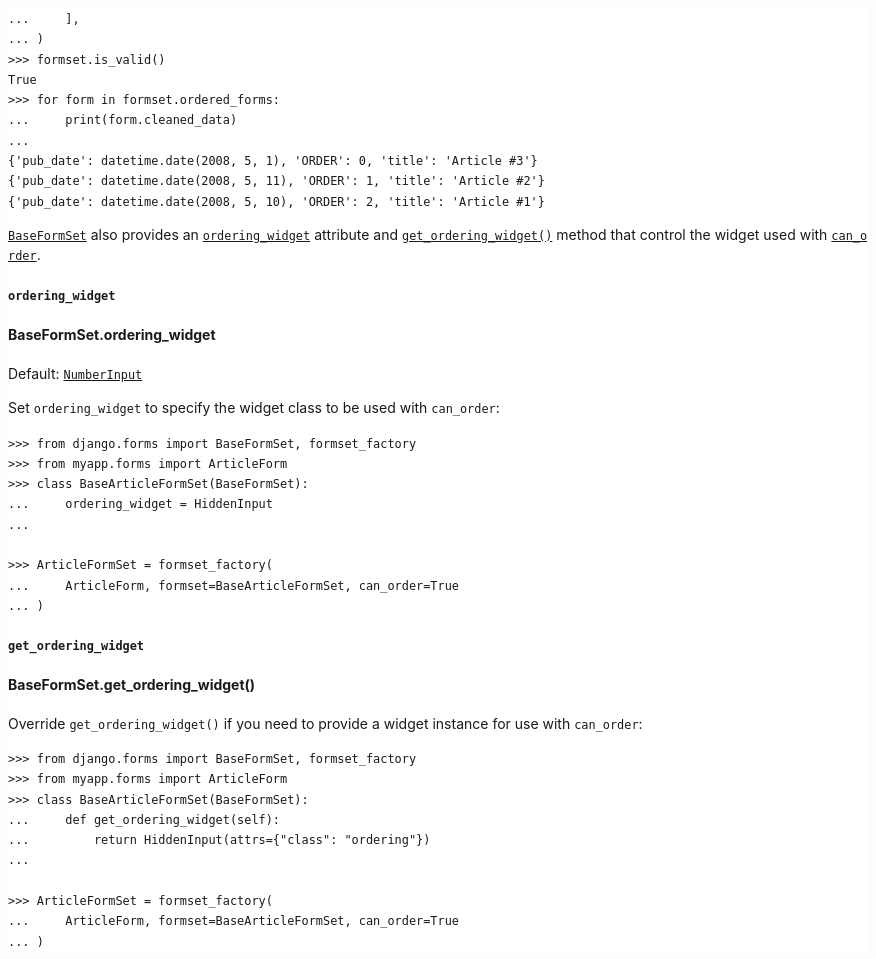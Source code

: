```pycon
...     ],
... )
>>> formset.is_valid()
True
>>> for form in formset.ordered_forms:
...     print(form.cleaned_data)
...
{'pub_date': datetime.date(2008, 5, 1), 'ORDER': 0, 'title': 'Article #3'}
{'pub_date': datetime.date(2008, 5, 11), 'ORDER': 1, 'title': 'Article #2'}
{'pub_date': datetime.date(2008, 5, 10), 'ORDER': 2, 'title': 'Article #1'}
```

[`BaseFormSet`](#django.forms.formsets.BaseFormSet) also provides an
[`ordering_widget`](#django.forms.formsets.BaseFormSet.ordering_widget) attribute and
[`get_ordering_widget()`](#django.forms.formsets.BaseFormSet.get_ordering_widget) method that
control the widget used with
[`can_order`](#django.forms.formsets.BaseFormSet.can_order).

#### `ordering_widget`

#### BaseFormSet.ordering_widget

Default: [`NumberInput`](../../ref/forms/widgets.md#django.forms.NumberInput)

Set `ordering_widget` to specify the widget class to be used with
`can_order`:

```pycon
>>> from django.forms import BaseFormSet, formset_factory
>>> from myapp.forms import ArticleForm
>>> class BaseArticleFormSet(BaseFormSet):
...     ordering_widget = HiddenInput
...

>>> ArticleFormSet = formset_factory(
...     ArticleForm, formset=BaseArticleFormSet, can_order=True
... )
```

#### `get_ordering_widget`

#### BaseFormSet.get_ordering_widget()

Override `get_ordering_widget()` if you need to provide a widget instance for
use with `can_order`:

```pycon
>>> from django.forms import BaseFormSet, formset_factory
>>> from myapp.forms import ArticleForm
>>> class BaseArticleFormSet(BaseFormSet):
...     def get_ordering_widget(self):
...         return HiddenInput(attrs={"class": "ordering"})
...

>>> ArticleFormSet = formset_factory(
...     ArticleForm, formset=BaseArticleFormSet, can_order=True
... )
```
